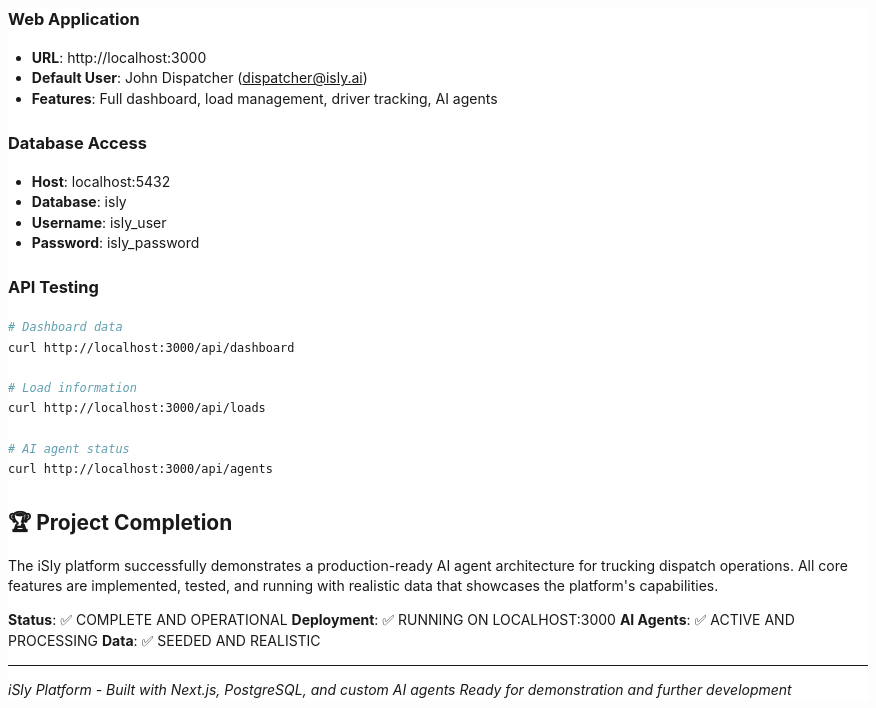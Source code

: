 ### Web Application
- **URL**: http://localhost:3000
- **Default User**: John Dispatcher (dispatcher@isly.ai)
- **Features**: Full dashboard, load management, driver tracking, AI agents

### Database Access
- **Host**: localhost:5432
- **Database**: isly
- **Username**: isly_user
- **Password**: isly_password

### API Testing
```bash
# Dashboard data
curl http://localhost:3000/api/dashboard

# Load information
curl http://localhost:3000/api/loads

# AI agent status
curl http://localhost:3000/api/agents
```

## 🏆 Project Completion

The iSly platform successfully demonstrates a production-ready AI agent architecture for trucking dispatch operations. All core features are implemented, tested, and running with realistic data that showcases the platform's capabilities.

**Status**: ✅ COMPLETE AND OPERATIONAL
**Deployment**: ✅ RUNNING ON LOCALHOST:3000
**AI Agents**: ✅ ACTIVE AND PROCESSING
**Data**: ✅ SEEDED AND REALISTIC

---

*iSly Platform - Built with Next.js, PostgreSQL, and custom AI agents*
*Ready for demonstration and further development*
